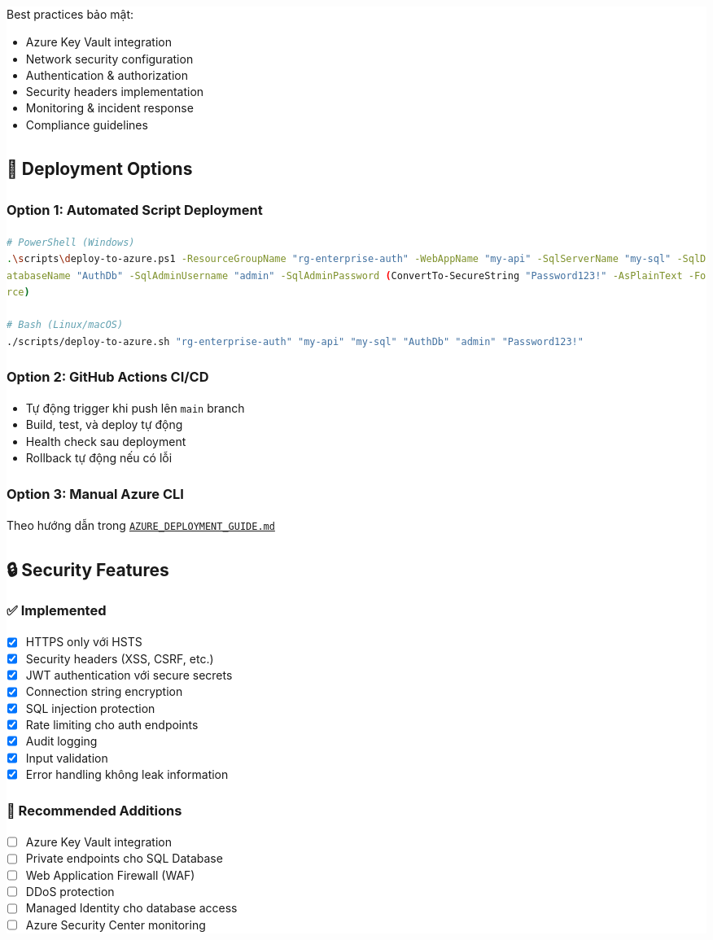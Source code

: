Best practices bảo mật:

- Azure Key Vault integration
- Network security configuration
- Authentication & authorization
- Security headers implementation
- Monitoring & incident response
- Compliance guidelines

## 🔄 Deployment Options

### Option 1: Automated Script Deployment

```bash
# PowerShell (Windows)
.\scripts\deploy-to-azure.ps1 -ResourceGroupName "rg-enterprise-auth" -WebAppName "my-api" -SqlServerName "my-sql" -SqlDatabaseName "AuthDb" -SqlAdminUsername "admin" -SqlAdminPassword (ConvertTo-SecureString "Password123!" -AsPlainText -Force)

# Bash (Linux/macOS)
./scripts/deploy-to-azure.sh "rg-enterprise-auth" "my-api" "my-sql" "AuthDb" "admin" "Password123!"
```

### Option 2: GitHub Actions CI/CD

- Tự động trigger khi push lên `main` branch
- Build, test, và deploy tự động
- Health check sau deployment
- Rollback tự động nếu có lỗi

### Option 3: Manual Azure CLI

Theo hướng dẫn trong [`AZURE_DEPLOYMENT_GUIDE.md`](AZURE_DEPLOYMENT_GUIDE.md)

## 🔒 Security Features

### ✅ Implemented

- [x] HTTPS only với HSTS
- [x] Security headers (XSS, CSRF, etc.)
- [x] JWT authentication với secure secrets
- [x] Connection string encryption
- [x] SQL injection protection
- [x] Rate limiting cho auth endpoints
- [x] Audit logging
- [x] Input validation
- [x] Error handling không leak information

### 🔄 Recommended Additions

- [ ] Azure Key Vault integration
- [ ] Private endpoints cho SQL Database
- [ ] Web Application Firewall (WAF)
- [ ] DDoS protection
- [ ] Managed Identity cho database access
- [ ] Azure Security Center monitoring
